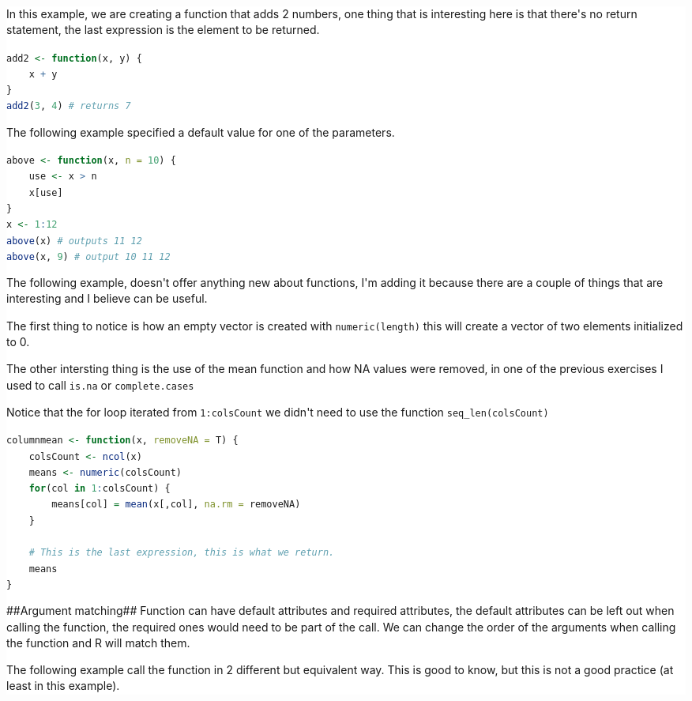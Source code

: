 In this example, we are creating a function that adds 2 numbers, one thing
that is interesting here is that there's no return statement, the last
expression is the element to be returned.
```R
add2 <- function(x, y) {
    x + y
}
add2(3, 4) # returns 7
```

The following example specified a default value for one of the parameters.
```R
above <- function(x, n = 10) {
    use <- x > n
    x[use]
}
x <- 1:12
above(x) # outputs 11 12
above(x, 9) # output 10 11 12
```

The following example, doesn't offer anything new about functions, I'm adding
it because there are a couple of things that are interesting and I believe can
be useful.

The first thing to notice is how an empty vector is created with
`numeric(length)` this will create a vector of two elements initialized to 0.

The other intersting thing is the use of the mean function and how NA values
were removed, in one of the previous exercises I used to call `is.na` or
`complete.cases`

Notice that the for loop iterated from `1:colsCount` we didn't need to use the
function `seq_len(colsCount)`
```R
columnmean <- function(x, removeNA = T) {
    colsCount <- ncol(x)
    means <- numeric(colsCount)
    for(col in 1:colsCount) {
        means[col] = mean(x[,col], na.rm = removeNA)
    }

    # This is the last expression, this is what we return.
    means
}
```

##Argument matching##
Function can have default attributes and required attributes, the default
attributes can be left out when calling the function, the required ones would
need to be part of the call. We can change the order of the arguments when
calling the function and R will match them.

The following example call the function in 2 different but equivalent way.
This is good to know, but this is not a good practice (at least in this
example).
